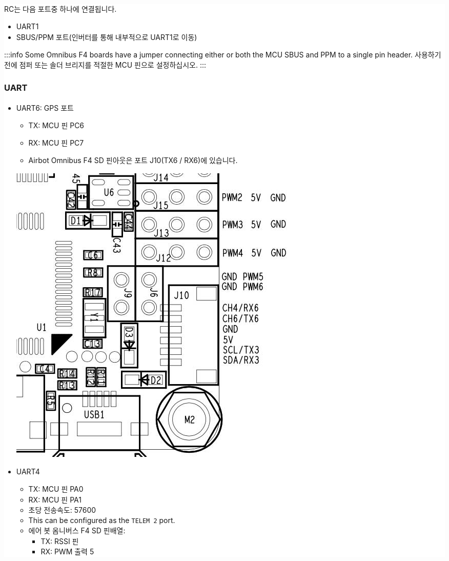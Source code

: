 RC는 다음 포트중 하나에 연결됩니다.

- UART1
- SBUS/PPM 포트(인버터를 통해 내부적으로 UART1로 이동)

:::info
Some Omnibus F4 boards have a jumper connecting either or both the MCU SBUS and PPM to a single pin header. 사용하기 전에 점퍼 또는 솔더 브리지를 적절한 MCU 핀으로 설정하십시오.
:::

### UART

- UART6: GPS 포트

  - TX: MCU 핀 PC6

  - RX: MCU 핀 PC7

  - Airbot Omnibus F4 SD 핀아웃은 포트 J10(TX6 / RX6)에 있습니다.

  ![Omnibus F4 SD UART6](../../assets/flight_controller/omnibus_f4_sd/uart6.jpg)

- UART4

  - TX: MCU 핀 PA0
  - RX: MCU 핀 PA1
  - 초당 전송속도: 57600
  - This can be configured as the `TELEM 2` port.
  - 에어 봇 옴니버스 F4 SD 핀배열:
    - TX: RSSI 핀
    - RX: PWM 출력 5
